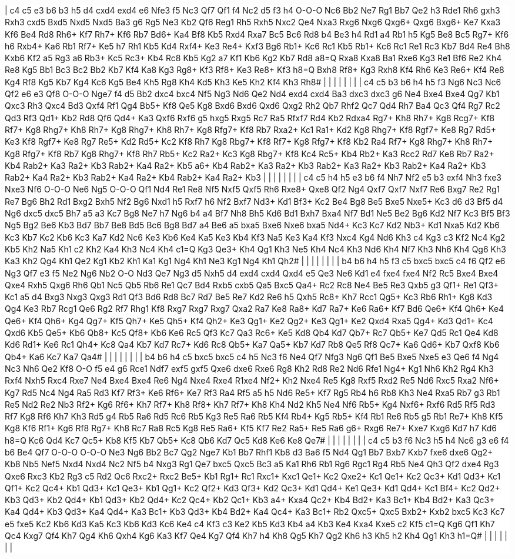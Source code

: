 | c4 c5 e3 b6 b3 h5 d4 cxd4 exd4 e6 Nfe3 f5 Nc3 Qf7 Qf1 f4 Nc2 d5 f3 h4 O-O-O Nc6 Bb2 Ne7 Rg1 Bb7 Qe2 h3 Rde1 Rh6 gxh3 Rxh3 cxd5 Bxd5 Nxd5 Nxd5 Ba3 g6 Rg5 Ne3 Kb2 Qf6 Reg1 Rh5 Rxh5 Nxc2 Qe4 Nxa3 Rxg6 Nxg6 Qxg6+ Qxg6 Bxg6+ Ke7 Kxa3 Kf6 Be4 Rd8 Rh6+ Kf7 Rh7+ Kf6 Rb7 Bd6+ Ka4 Bf8 Kb5 Rxd4 Rxa7 Bc5 Bc6 Rd8 b4 Be3 h4 Rd1 a4 Rb1 h5 Kg5 Be8 Bc5 Rg7+ Kf6 h6 Rxb4+ Ka6 Rb1 Rf7+ Ke5 h7 Rh1 Kb5 Kd4 Rxf4+ Ke3 Re4+ Kxf3 Bg6 Rb1+ Kc6 Rc1 Kb5 Rb1+ Kc6 Rc1 Re1 Rc3 Kb7 Bd4 Re4 Bh8 Kxb6 Kf2 a5 Rg3 a6 Rb3+ Kc5 Rc3+ Kb4 Rc8 Kb5 Kg2 a7 Kf1 Kb6 Kg2 Kb7 Rd8 a8=Q Rxa8 Kxa8 Ba1 Rxe6 Kg3 Re1 Bf6 Re2 Kh4 Re8 Kg5 Bb1 Bc3 Bc2 Bb2 Kb7 Kf4 Ka8 Kg3 Rg8+ Kf3 Rf8+ Ke3 Re8+ Kf3 h8=Q Bxh8 Rf8+ Kg3 Rxh8 Kf4 Rh6 Ke3 Re6+ Kf4 Re8 Kg4 Rf8 Kg5 Kb7 Kg4 Kc6 Kg5 Be4 Kh5 Rg8 Kh4 Kd5 Kh3 Ke5 Kh2 Kf4 Kh3 Rh8# |  |  |  |  |  |  |
| c4 c5 b3 b6 h4 h5 f3 Ng6 Nc3 Nc6 Qf2 e6 e3 Qf8 O-O-O Nge7 f4 d5 Bb2 dxc4 bxc4 Nf5 Ng3 Nd6 Qe2 Nd4 exd4 cxd4 Ba3 dxc3 dxc3 g6 Ne4 Bxe4 Bxe4 Qg7 Kb1 Qxc3 Rh3 Qxc4 Bd3 Qxf4 Rf1 Qg4 Bb5+ Kf8 Qe5 Kg8 Bxd6 Bxd6 Qxd6 Qxg2 Rh2 Qb7 Rhf2 Qc7 Qd4 Rh7 Ba4 Qc3 Qf4 Rg7 Rc2 Qd3 Rf3 Qd1+ Kb2 Rd8 Qf6 Qd4+ Ka3 Qxf6 Rxf6 g5 hxg5 Rxg5 Rc7 Ra5 Rfxf7 Rd4 Kb2 Rdxa4 Rg7+ Kh8 Rh7+ Kg8 Rcg7+ Kf8 Rf7+ Kg8 Rhg7+ Kh8 Rh7+ Kg8 Rhg7+ Kh8 Rh7+ Kg8 Rfg7+ Kf8 Rb7 Rxa2+ Kc1 Ra1+ Kd2 Kg8 Rhg7+ Kf8 Rgf7+ Ke8 Rg7 Rd5+ Ke3 Kf8 Rgf7+ Ke8 Rg7 Re5+ Kd2 Rd5+ Kc2 Kf8 Rh7 Kg8 Rbg7+ Kf8 Rf7+ Kg8 Rfg7+ Kf8 Kb2 Ra4 Rf7+ Kg8 Rhg7+ Kh8 Rh7+ Kg8 Rfg7+ Kf8 Rb7 Kg8 Rhg7+ Kf8 Rh7 Rb5+ Kc2 Ra2+ Kc3 Kg8 Rbg7+ Kf8 Kc4 Rc5+ Kb4 Rb2+ Ka3 Rcc2 Rd7 Ke8 Rb7 Ra2+ Kb4 Rab2+ Ka3 Ra2+ Kb3 Rab2+ Ka4 Ra2+ Kb5 a6+ Kb4 Rab2+ Ka3 Ra2+ Kb3 Rab2+ Ka3 Ra2+ Kb3 Rab2+ Ka4 Ra2+ Kb3 Rab2+ Ka4 Ra2+ Kb3 Rab2+ Ka4 Ra2+ Kb4 Rab2+ Ka4 Ra2+ Kb3 |  |  |  |  |  |  |
| c4 c5 h4 h5 e3 b6 f4 Nh7 Nf2 e5 b3 exf4 Nh3 fxe3 Nxe3 Nf6 O-O-O Ne6 Ng5 O-O-O Qf1 Nd4 Re1 Re8 Nf5 Nxf5 Qxf5 Rh6 Rxe8+ Qxe8 Qf2 Ng4 Qxf7 Qxf7 Nxf7 Re6 Bxg7 Re2 Rg1 Re7 Bg6 Bh2 Rd1 Bxg2 Bxh5 Nf2 Bg6 Nxd1 h5 Rxf7 h6 Nf2 Bxf7 Nd3+ Kd1 Bf3+ Kc2 Be4 Bg8 Be5 Bxe5 Nxe5+ Kc3 d6 d3 Bf5 d4 Ng6 dxc5 dxc5 Bh7 a5 a3 Kc7 Bg8 Ne7 h7 Ng6 b4 a4 Bf7 Nh8 Bh5 Kd6 Bd1 Bxh7 Bxa4 Nf7 Bd1 Ne5 Be2 Bg6 Kd2 Nf7 Kc3 Bf5 Bf3 Ng5 Bg2 Be6 Kb3 Bd7 Bb7 Be8 Bd5 Bc6 Bg8 Bd7 a4 Be6 a5 bxa5 Bxe6 Nxe6 bxa5 Nd4+ Kc3 Kc7 Kd2 Nb3+ Kd1 Nxa5 Kd2 Kb6 Kc3 Kb7 Kc2 Kb6 Kc3 Ka7 Kd2 Nc6 Ke3 Kb6 Ke4 Ka5 Ke3 Kb4 Kf3 Na5 Ke3 Ka4 Kf3 Nxc4 Kg4 Nd6 Kh3 c4 Kg3 c3 Kf2 Nc4 Kg2 Kb5 Kh2 Na5 Kh1 c2 Kh2 Ka4 Kh3 Nc4 Kh4 c1=Q Kg3 Qe3+ Kh4 Qg1 Kh3 Ne5 Kh4 Nc4 Kh3 Nd6 Kh4 Nf7 Kh3 Nh6 Kh4 Qg6 Kh3 Ka3 Kh2 Qg4 Kh1 Qe2 Kg1 Kb2 Kh1 Ka1 Kg1 Ng4 Kh1 Ne3 Kg1 Ng4 Kh1 Qh2# |  |  |  |  |  |  |
| b4 b6 h4 h5 f3 c5 bxc5 bxc5 c4 f6 Qf2 e6 Ng3 Qf7 e3 f5 Ne2 Ng6 Nb2 O-O Nd3 Qe7 Ng3 d5 Nxh5 d4 exd4 cxd4 Qxd4 e5 Qe3 Ne6 Kd1 e4 fxe4 fxe4 Nf2 Rc5 Bxe4 Bxe4 Qxe4 Rxh5 Qxg6 Rh6 Qb1 Nc5 Qb5 Rb6 Re1 Qc7 Bd4 Rxb5 cxb5 Qa5 Bxc5 Qa4+ Rc2 Rc8 Ne4 Be5 Re3 Qxb5 g3 Qf1+ Re1 Qf3+ Kc1 a5 d4 Bxg3 Nxg3 Qxg3 Rd1 Qf3 Bd6 Rd8 Bc7 Rd7 Be5 Re7 Kd2 Re6 h5 Qxh5 Rc8+ Kh7 Rcc1 Qg5+ Kc3 Rb6 Rh1+ Kg8 Kd3 Qg4 Ke3 Rb7 Rcg1 Qe6 Rg2 Rf7 Rhg1 Kf8 Rxg7 Rxg7 Rxg7 Qxa2 Ra7 Ke8 Ra8+ Kd7 Ra7+ Ke6 Ra6+ Kf7 Bd6 Qe6+ Kf4 Qh6+ Ke4 Qe6+ Kf4 Qh6+ Kg4 Qg7+ Kf5 Qh7+ Ke5 Qh5+ Kf4 Qh2+ Ke3 Qg1+ Ke2 Qg2+ Ke3 Qg1+ Ke2 Qxd4 Rxa5 Qg4+ Kd3 Qd1+ Kc4 Qxd6 Kb5 Qe5+ Kb6 Qb8+ Kc5 Qf8+ Kb6 Ke6 Rc5 Qf3 Kc7 Qa3 Rc6+ Ke5 Kd8 Qb4 Kd7 Qb7+ Rc7 Qb5+ Ke7 Qd5 Rc1 Qe4 Kd8 Kd6 Rd1+ Ke6 Rc1 Qh4+ Kc8 Qa4 Kb7 Kd7 Rc7+ Kd6 Rc8 Qb5+ Ka7 Qa5+ Kb7 Kd7 Rb8 Qe5 Rf8 Qc7+ Ka6 Qd6+ Kb7 Qxf8 Kb6 Qb4+ Ka6 Kc7 Ka7 Qa4# |  |  |  |  |  |  |
| b4 b6 h4 c5 bxc5 bxc5 c4 h5 Nc3 f6 Ne4 Qf7 Nfg3 Ng6 Qf1 Be5 Bxe5 Nxe5 e3 Qe6 f4 Ng4 Nc3 Nh6 Qe2 Kf8 O-O f5 e4 g6 Rce1 Ndf7 exf5 gxf5 Qxe6 dxe6 Rxe6 Rg8 Kh2 Rd8 Re2 Nd6 Rfe1 Ng4+ Kg1 Nh6 Kh2 Rg4 Kh3 Rxf4 Nxh5 Rxc4 Rxe7 Ne4 Bxe4 Bxe4 Re6 Ng4 Nxe4 Rxe4 R1xe4 Nf2+ Kh2 Nxe4 Re5 Kg8 Rxf5 Rxd2 Re5 Nd6 Rxc5 Rxa2 Nf6+ Kg7 Rd5 Nc4 Ng4 Ra5 Rd3 Kf7 Rf3+ Ke6 Rf6+ Ke7 Rf3 Ra4 Rf5 a5 h5 Nd6 Re5+ Kf7 Rg5 Rb4 h6 Rb8 Kh3 Ne4 Rxa5 Rb7 g3 Rb1 Re5 Nd2 Re2 Nb3 Rf2+ Kg6 Rf6+ Kh7 Rf7+ Kh8 Rf8+ Kh7 Rf7+ Kh8 Kh4 Nd2 Kh5 Ne4 Nf6 Rb5+ Kg4 Nxf6+ Rxf6 Rd5 Rf5 Rd3 Rf7 Kg8 Rf6 Kh7 Kh3 Rd5 g4 Rb5 Ra6 Rd5 Rc6 Rb5 Kg3 Re5 Ra6 Rb5 Kf4 Rb4+ Kg5 Rb5+ Kf4 Rb1 Re6 Rb5 g5 Rb1 Re7+ Kh8 Kf5 Kg8 Kf6 Rf1+ Kg6 Rf8 Rg7+ Kh8 Rc7 Ra8 Rc5 Kg8 Re5 Ra6+ Kf5 Kf7 Re2 Ra5+ Re5 Ra6 g6+ Rxg6 Re7+ Kxe7 Kxg6 Kd7 h7 Kd6 h8=Q Kc6 Qd4 Kc7 Qc5+ Kb8 Kf5 Kb7 Qb5+ Kc8 Qb6 Kd7 Qc5 Kd8 Ke6 Ke8 Qe7# |  |  |  |  |  |  |
| c4 c5 b3 f6 Nc3 h5 h4 Nc6 g3 e6 f4 b6 Be4 Qf7 O-O-O O-O-O Ne3 Ng6 Bb2 Bc7 Qg2 Nge7 Kb1 Bb7 Rhf1 Kb8 d3 Ba6 f5 Nd4 Qg1 Bb7 Bxb7 Kxb7 fxe6 dxe6 Qg2+ Kb8 Nb5 Nef5 Nxd4 Nxd4 Nc2 Nf5 b4 Nxg3 Rg1 Qe7 bxc5 Qxc5 Bc3 a5 Ka1 Rh6 Rb1 Rg6 Rgc1 Rg4 Rb5 Ne4 Qh3 Qf2 dxe4 Rg3 Qxe6 Rxc3 Kb2 Rg3 c5 Rd2 Qc6 Rxc2+ Rxc2 Be5+ Kb1 Rg1+ Rc1 Rxc1+ Kxc1 Qe1+ Kc2 Qxe2+ Kc1 Qe1+ Kc2 Qc3+ Kd1 Qd3+ Kc1 Qf1+ Kc2 Qc4+ Kb1 Qd3+ Kc1 Qe3+ Kb1 Qg1+ Kc2 Qf2+ Kd3 Qf3+ Kd2 Qc3+ Kd1 Qd4+ Ke1 Qe3+ Kd1 Qd4+ Kc1 Bf4+ Kc2 Qd2+ Kb3 Qd3+ Kb2 Qd4+ Kb1 Qd3+ Kb2 Qd4+ Kc2 Qc4+ Kb2 Qc1+ Kb3 a4+ Kxa4 Qc2+ Kb4 Bd2+ Ka3 Bc1+ Kb4 Bd2+ Ka3 Qc3+ Ka4 Qd4+ Kb3 Qd3+ Ka4 Qd4+ Ka3 Bc1+ Kb3 Qd3+ Kb4 Bd2+ Ka4 Qc4+ Ka3 Bc1+ Rb2 Qxc5+ Qxc5 Bxb2+ Kxb2 bxc5 Kc3 Kc7 e5 fxe5 Kc2 Kb6 Kd3 Ka5 Kc3 Kb6 Kd3 Kc6 Ke4 c4 Kf3 c3 Ke2 Kb5 Kd3 Kb4 a4 Kb3 Ke4 Kxa4 Kxe5 c2 Kf5 c1=Q Kg6 Qf1 Kh7 Qc4 Kxg7 Qf4 Kh7 Qg4 Kh6 Qxh4 Kg6 Ka3 Kf7 Qe4 Kg7 Qf4 Kh7 h4 Kh8 Qg5 Kh7 Qg2 Kh6 h3 Kh5 h2 Kh4 Qg1 Kh3 h1=Q# |  |  |  |  |  |  |